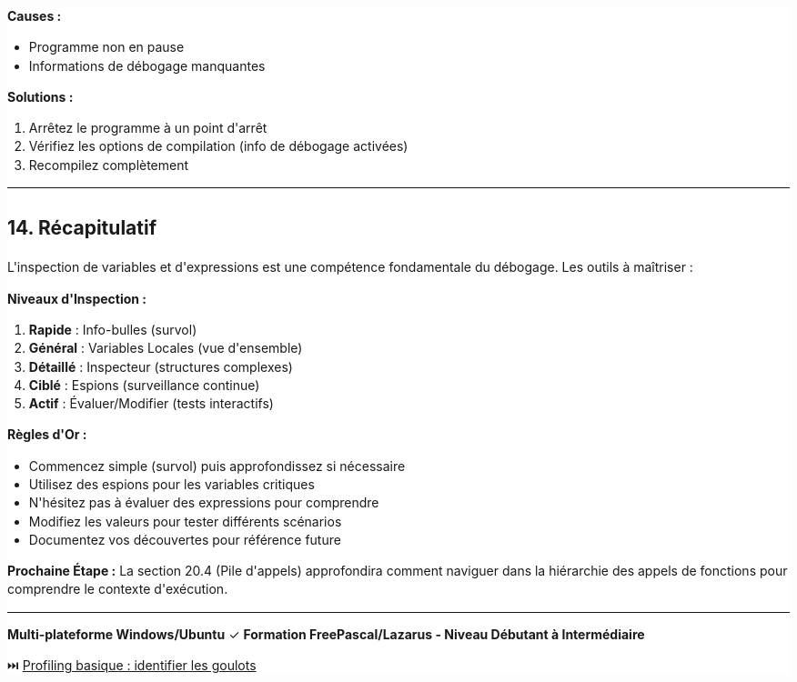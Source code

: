 **Causes :**
- Programme non en pause
- Informations de débogage manquantes

**Solutions :**
1. Arrêtez le programme à un point d'arrêt
2. Vérifiez les options de compilation (info de débogage activées)
3. Recompilez complètement

---

## 14. Récapitulatif

L'inspection de variables et d'expressions est une compétence fondamentale du débogage. Les outils à maîtriser :

**Niveaux d'Inspection :**
1. **Rapide** : Info-bulles (survol)
2. **Général** : Variables Locales (vue d'ensemble)
3. **Détaillé** : Inspecteur (structures complexes)
4. **Ciblé** : Espions (surveillance continue)
5. **Actif** : Évaluer/Modifier (tests interactifs)

**Règles d'Or :**
- Commencez simple (survol) puis approfondissez si nécessaire
- Utilisez des espions pour les variables critiques
- N'hésitez pas à évaluer des expressions pour comprendre
- Modifiez les valeurs pour tester différents scénarios
- Documentez vos découvertes pour référence future

**Prochaine Étape :** La section 20.4 (Pile d'appels) approfondira comment naviguer dans la hiérarchie des appels de fonctions pour comprendre le contexte d'exécution.

---

**Multi-plateforme Windows/Ubuntu** ✓
**Formation FreePascal/Lazarus - Niveau Débutant à Intermédiaire**

⏭️ [Profiling basique : identifier les goulots](/20-debogage-optimisation/04-profiling-basique-identifier-goulots.md)
